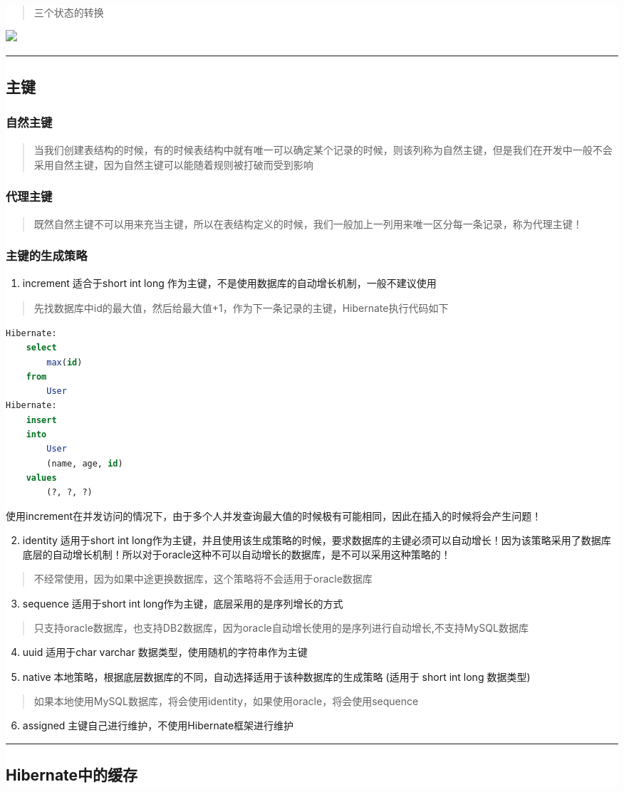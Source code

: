 > 三个状态的转换

![](http://on3w7gc9m.bkt.clouddn.com/01-%E4%B8%89%E4%B8%AA%E7%8A%B6%E6%80%81%E8%BD%AC%E6%8D%A2.bmp)

-------
## 主键

### 自然主键
> 当我们创建表结构的时候，有的时候表结构中就有唯一可以确定某个记录的时候，则该列称为自然主键，但是我们在开发中一般不会采用自然主键，因为自然主键可以能随着规则被打破而受到影响

### 代理主键
> 既然自然主键不可以用来充当主键，所以在表结构定义的时候，我们一般加上一列用来唯一区分每一条记录，称为代理主键！

### 主键的生成策略
1. increment 适合于short int long 作为主键，不是使用数据库的自动增长机制，一般不建议使用
> 先找数据库中id的最大值，然后给最大值+1，作为下一条记录的主键，Hibernate执行代码如下

```SQL
Hibernate:
    select
        max(id)
    from
        User
Hibernate:
    insert
    into
        User
        (name, age, id)
    values
        (?, ?, ?)

```

使用increment在并发访问的情况下，由于多个人并发查询最大值的时候极有可能相同，因此在插入的时候将会产生问题！

2. identity 适用于short int long作为主键，并且使用该生成策略的时候，要求数据库的主键必须可以自动增长！因为该策略采用了数据库底层的自动增长机制！所以对于oracle这种不可以自动增长的数据库，是不可以采用这种策略的！
> 不经常使用，因为如果中途更换数据库，这个策略将不会适用于oracle数据库

3. sequence 适用于short int long作为主键，底层采用的是序列增长的方式
> 只支持oracle数据库，也支持DB2数据库，因为oracle自动增长使用的是序列进行自动增长,不支持MySQL数据库

4. uuid 适用于char varchar 数据类型，使用随机的字符串作为主键

5. native 本地策略，根据底层数据库的不同，自动选择适用于该种数据库的生成策略 (适用于 short int long 数据类型)
> 如果本地使用MySQL数据库，将会使用identity，如果使用oracle，将会使用sequence

6. assigned 主键自己进行维护，不使用Hibernate框架进行维护

------

## Hibernate中的缓存
